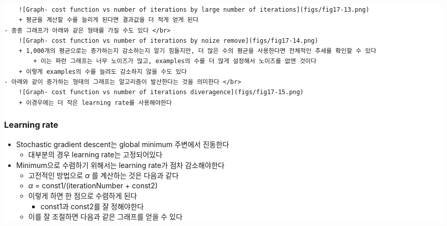         ![Graph- cost function vs number of iterations by large number of iterations](figs/fig17-13.png)
        + 평균을 계산할 수를 늘리게 된다면 결과값을 더 적게 얻게 된다
    - 종종 그래프가 아래와 같은 형태를 가질 수도 있다 </br>
        ![Graph- cost function vs number of iterations by noize remove](figs/fig17-14.png)
        + 1,000개의 평균으로는 증가하는지 감소하는지 알기 힘들지만, 더 많은 수의 평균을 사용한다면 전체적인 추세를 확인할 수 있다
            + 이는 파란 그래프는 너무 노이즈가 많고, examples의 수를 더 많게 설정해서 노이즈를 없앤 것이다
        + 이렇게 examples의 수를 늘려도 감소하지 않을 수도 있다
    - 아래와 같이 증가하는 형태의 그래프는 알고리즘이 발산한다는 것을 의미한다 </br>
        ![Graph- cost function vs number of iterations diveragence](figs/fig17-15.png)
        + 이경우에는 더 작은 learning rate를 사용해야한다

### Learning rate 

* Stochastic gradient descent는 global minimum 주변에서 진동한다
    - 대부분의 경우 learning rate는 고정되어있다
* Minimum으로 수렴하기 위해서는 learning rate가 점차 감소해야한다
    - 고전적인 방법으로 $\alpha$ 를 계산하는 것은 다음과 같다
    - $\alpha$ = const1/(iterationNumber + const2)
    - 이렇게 하면 한 점으로 수렴하게 된다
        + const1과 const2를 잘 정해야한다
    - 이를 잘 조절하면 다음과 같은 그래프를 얻을 수 있다 </br>